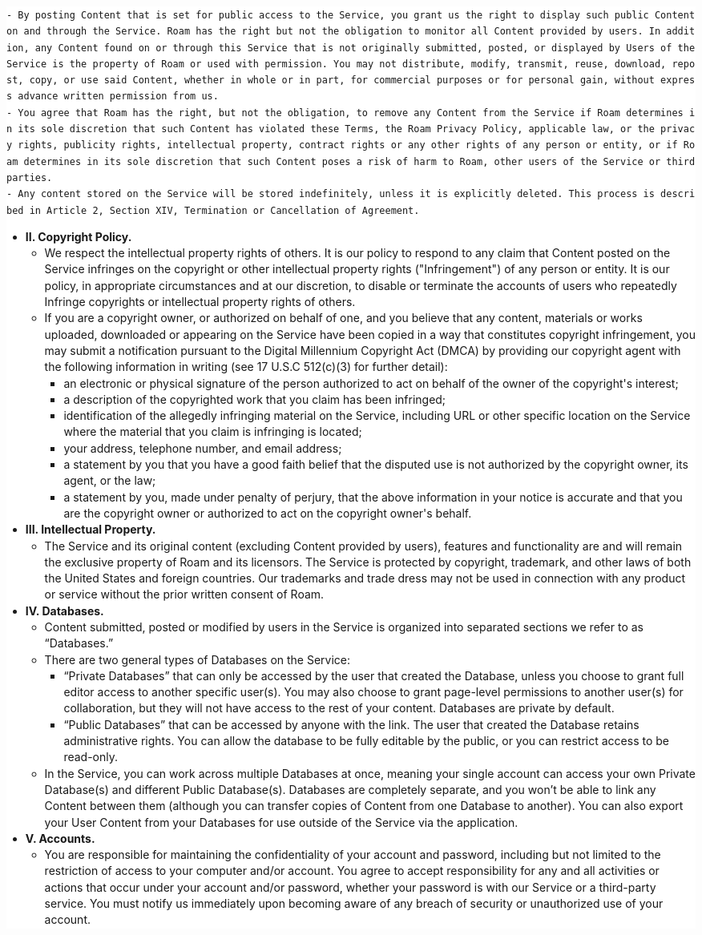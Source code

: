     - By posting Content that is set for public access to the Service, you grant us the right to display such public Content on and through the Service. Roam has the right but not the obligation to monitor all Content provided by users. In addition, any Content found on or through this Service that is not originally submitted, posted, or displayed by Users of the Service is the property of Roam or used with permission. You may not distribute, modify, transmit, reuse, download, repost, copy, or use said Content, whether in whole or in part, for commercial purposes or for personal gain, without express advance written permission from us.
    - You agree that Roam has the right, but not the obligation, to remove any Content from the Service if Roam determines in its sole discretion that such Content has violated these Terms, the Roam Privacy Policy, applicable law, or the privacy rights, publicity rights, intellectual property, contract rights or any other rights of any person or entity, or if Roam determines in its sole discretion that such Content poses a risk of harm to Roam, other users of the Service or third parties.
    - Any content stored on the Service will be stored indefinitely, unless it is explicitly deleted. This process is described in Article 2, Section XIV, Termination or Cancellation of Agreement.
- **II. Copyright Policy.**
    - We respect the intellectual property rights of others. It is our policy to respond to any claim that Content posted on the Service infringes on the copyright or other intellectual property rights ("Infringement") of any person or entity. It is our policy, in appropriate circumstances and at our discretion, to disable or terminate the accounts of users who repeatedly Infringe copyrights or intellectual property rights of others.
    - If you are a copyright owner, or authorized on behalf of one, and you believe that any content, materials or works uploaded, downloaded or appearing on the Service have been copied in a way that constitutes copyright infringement, you may submit a notification pursuant to the Digital Millennium Copyright Act (DMCA) by providing our copyright agent with the following information in writing (see 17 U.S.C 512(c)(3) for further detail):
        - an electronic or physical signature of the person authorized to act on behalf of the owner of the copyright's interest;
        - a description of the copyrighted work that you claim has been infringed;
        - identification of the allegedly infringing material on the Service, including URL or other specific location on the Service where the material that you claim is infringing is located;
        - your address, telephone number, and email address;
        - a statement by you that you have a good faith belief that the disputed use is not authorized by the copyright owner, its agent, or the law;
        - a statement by you, made under penalty of perjury, that the above information in your notice is accurate and that you are the copyright owner or authorized to act on the copyright owner's behalf.
- **III. Intellectual Property.**
    - The Service and its original content (excluding Content provided by users), features and functionality are and will remain the exclusive property of Roam and its licensors. The Service is protected by copyright, trademark, and other laws of both the United States and foreign countries. Our trademarks and trade dress may not be used in connection with any product or service without the prior written consent of Roam.
- **IV. Databases.**
    - Content submitted, posted or modified by users in the Service is organized into separated sections we refer to as “Databases.”
    - There are two general types of Databases on the Service:
        - “Private Databases” that can only be accessed by the user that created the Database, unless you choose to grant full editor access to another specific user(s). You may also choose to grant page-level permissions to another user(s) for collaboration, but they will not have access to the rest of your content. Databases are private by default.
        - “Public Databases” that can be accessed by anyone with the link. The user that created the Database retains administrative rights. You can allow the database to be fully editable by the public, or you can restrict access to be read-only.
    - In the Service, you can work across multiple Databases at once, meaning your single account can access your own Private Database(s) and different Public Database(s). Databases are completely separate, and you won’t be able to link any Content between them (although you can transfer copies of Content from one Database to another). You can also export your User Content from your Databases for use outside of the Service via the application.
- **V. Accounts.**
    - You are responsible for maintaining the confidentiality of your account and password, including but not limited to the restriction of access to your computer and/or account. You agree to accept responsibility for any and all activities or actions that occur under your account and/or password, whether your password is with our Service or a third-party service. You must notify us immediately upon becoming aware of any breach of security or unauthorized use of your account.